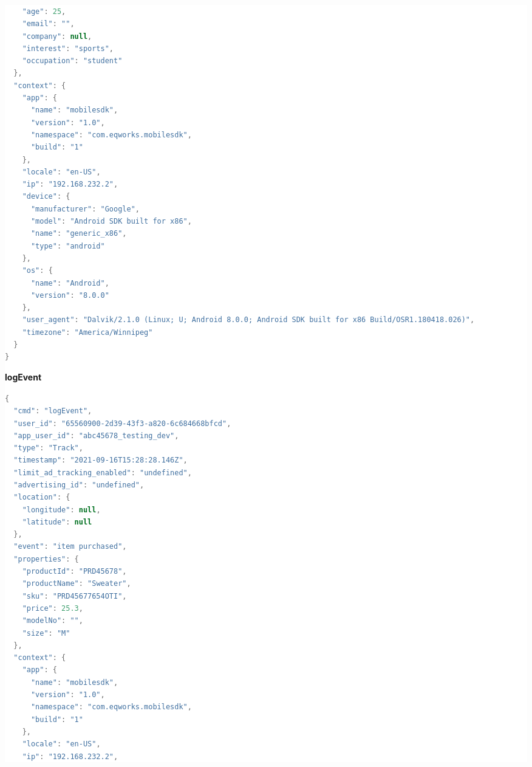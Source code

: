 ```Kotlin
    "age": 25,
    "email": "",
    "company": null,
    "interest": "sports",
    "occupation": "student"
  },
  "context": {
    "app": {
      "name": "mobilesdk",
      "version": "1.0",
      "namespace": "com.eqworks.mobilesdk",
      "build": "1"
    },
    "locale": "en-US",
    "ip": "192.168.232.2",
    "device": {
      "manufacturer": "Google",
      "model": "Android SDK built for x86",
      "name": "generic_x86",
      "type": "android"
    },
    "os": {
      "name": "Android",
      "version": "8.0.0"
    },
    "user_agent": "Dalvik/2.1.0 (Linux; U; Android 8.0.0; Android SDK built for x86 Build/OSR1.180418.026)",
    "timezone": "America/Winnipeg"
  }
}
```
**logEvent**
```Kotlin
{
  "cmd": "logEvent",
  "user_id": "65560900-2d39-43f3-a820-6c684668bfcd",
  "app_user_id": "abc45678_testing_dev",
  "type": "Track",
  "timestamp": "2021-09-16T15:28:28.146Z",
  "limit_ad_tracking_enabled": "undefined",
  "advertising_id": "undefined",
  "location": {
    "longitude": null,
    "latitude": null
  },
  "event": "item purchased",
  "properties": {
    "productId": "PRD45678",
    "productName": "Sweater",
    "sku": "PRD45677654OTI",
    "price": 25.3,
    "modelNo": "",
    "size": "M"
  },
  "context": {
    "app": {
      "name": "mobilesdk",
      "version": "1.0",
      "namespace": "com.eqworks.mobilesdk",
      "build": "1"
    },
    "locale": "en-US",
    "ip": "192.168.232.2",
```
